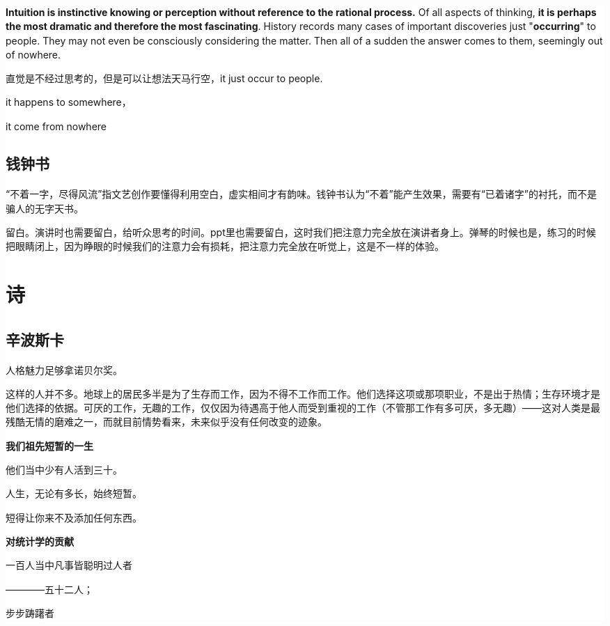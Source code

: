 
**Intuition is instinctive knowing or perception without reference to the rational process.** Of all aspects of thinking, **it is perhaps the most dramatic and therefore the most fascinating**. History records many cases of important discoveries just "**occurring**" to people. They may not even be consciously considering the matter. Then all of a sudden the answer comes to them, seemingly out of nowhere.

直觉是不经过思考的，但是可以让想法天马行空，it just occur to people.



it happens to somewhere，

it come from nowhere



## 钱钟书

“不着一字，尽得风流”指文艺创作要懂得利用空白，虚实相间才有韵味。钱钟书认为“不着”能产生效果，需要有“已着诸字”的衬托，而不是骗人的无字天书。



留白。演讲时也需要留白，给听众思考的时间。ppt里也需要留白，这时我们把注意力完全放在演讲者身上。弹琴的时候也是，练习的时候把眼睛闭上，因为睁眼的时候我们的注意力会有损耗，把注意力完全放在听觉上，这是不一样的体验。



# 诗

## 辛波斯卡

人格魅力足够拿诺贝尔奖。





这样的人并不多。地球上的居民多半是为了生存而工作，因为不得不工作而工作。他们选择这项或那项职业，不是出于热情；生存环境才是他们选择的依据。可厌的工作，无趣的工作，仅仅因为待遇高于他人而受到重视的工作（不管那工作有多可厌，多无趣）——这对人类是最残酷无情的磨难之一，而就目前情势看来，未来似乎没有任何改变的迹象。



**我们祖先短暂的一生**

他们当中少有人活到三十。

人生，无论有多长，始终短暂。

短得让你来不及添加任何东西。



**对统计学的贡献**



一百人当中凡事皆聪明过人者

————五十二人；



步步踌躇者
